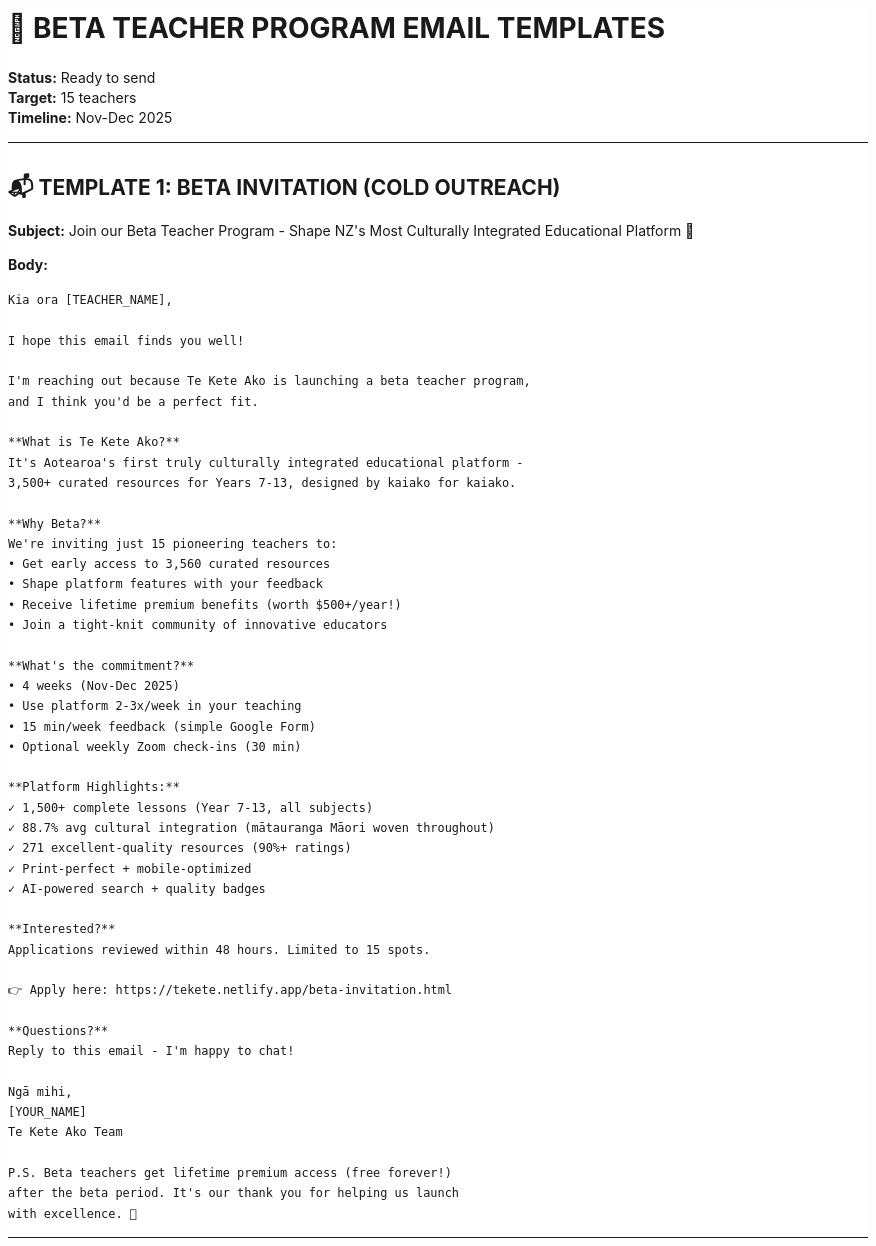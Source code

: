 # 📧 BETA TEACHER PROGRAM EMAIL TEMPLATES

**Status:** Ready to send  
**Target:** 15 teachers  
**Timeline:** Nov-Dec 2025

---

## 📬 **TEMPLATE 1: BETA INVITATION (COLD OUTREACH)**

**Subject:** Join our Beta Teacher Program - Shape NZ's Most Culturally Integrated Educational Platform 🌟

**Body:**

```
Kia ora [TEACHER_NAME],

I hope this email finds you well!

I'm reaching out because Te Kete Ako is launching a beta teacher program, 
and I think you'd be a perfect fit.

**What is Te Kete Ako?**
It's Aotearoa's first truly culturally integrated educational platform - 
3,500+ curated resources for Years 7-13, designed by kaiako for kaiako.

**Why Beta?**
We're inviting just 15 pioneering teachers to:
• Get early access to 3,560 curated resources
• Shape platform features with your feedback
• Receive lifetime premium benefits (worth $500+/year!)
• Join a tight-knit community of innovative educators

**What's the commitment?**
• 4 weeks (Nov-Dec 2025)
• Use platform 2-3x/week in your teaching
• 15 min/week feedback (simple Google Form)
• Optional weekly Zoom check-ins (30 min)

**Platform Highlights:**
✓ 1,500+ complete lessons (Year 7-13, all subjects)
✓ 88.7% avg cultural integration (mātauranga Māori woven throughout)
✓ 271 excellent-quality resources (90%+ ratings)
✓ Print-perfect + mobile-optimized
✓ AI-powered search + quality badges

**Interested?**
Applications reviewed within 48 hours. Limited to 15 spots.

👉 Apply here: https://tekete.netlify.app/beta-invitation.html

**Questions?**
Reply to this email - I'm happy to chat!

Ngā mihi,
[YOUR_NAME]
Te Kete Ako Team

P.S. Beta teachers get lifetime premium access (free forever!) 
after the beta period. It's our thank you for helping us launch 
with excellence. 💝
```

---